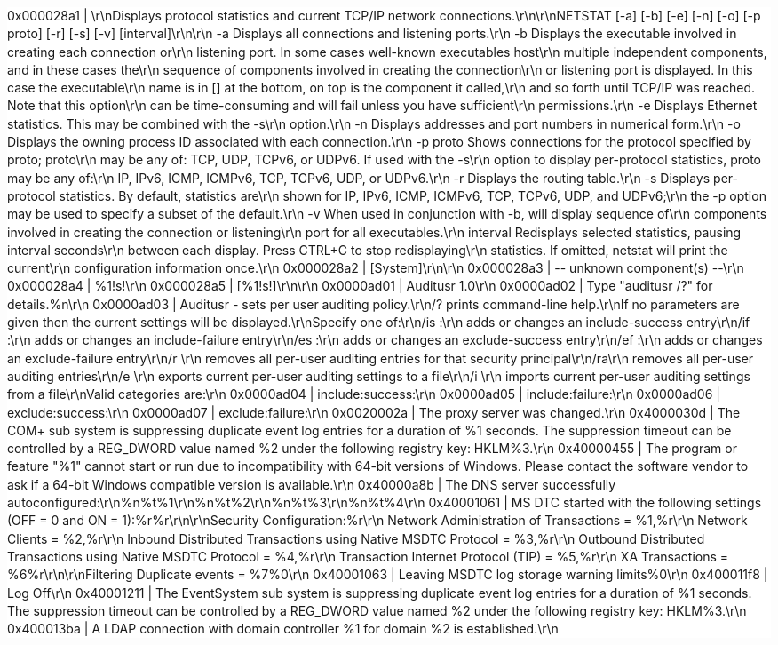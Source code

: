 0x000028a1 | \r\nDisplays protocol statistics and current TCP/IP network connections.\r\n\r\nNETSTAT [-a] [-b] [-e] [-n] [-o] [-p proto] [-r] [-s] [-v] [interval]\r\n\r\n  -a            Displays all connections and listening ports.\r\n  -b            Displays the executable involved in creating each connection or\r\n                listening port. In some cases well-known executables host\r\n                multiple independent components, and in these cases the\r\n                sequence of components involved in creating the connection\r\n                or listening port is displayed. In this case the executable\r\n                name is in [] at the bottom, on top is the component it called,\r\n                and so forth until TCP/IP was reached. Note that this option\r\n                can be time-consuming and will fail unless you have sufficient\r\n                permissions.\r\n  -e            Displays Ethernet statistics. This may be combined with the -s\r\n                option.\r\n  -n            Displays addresses and port numbers in numerical form.\r\n  -o            Displays the owning process ID associated with each connection.\r\n  -p proto      Shows connections for the protocol specified by proto; proto\r\n                may be any of: TCP, UDP, TCPv6, or UDPv6.  If used with the -s\r\n                option to display per-protocol statistics, proto may be any of:\r\n                IP, IPv6, ICMP, ICMPv6, TCP, TCPv6, UDP, or UDPv6.\r\n  -r            Displays the routing table.\r\n  -s            Displays per-protocol statistics.  By default, statistics are\r\n                shown for IP, IPv6, ICMP, ICMPv6, TCP, TCPv6, UDP, and UDPv6;\r\n                the -p option may be used to specify a subset of the default.\r\n  -v            When used in conjunction with -b, will display sequence of\r\n                components involved in creating the connection or listening\r\n                port for all executables.\r\n  interval      Redisplays selected statistics, pausing interval seconds\r\n                between each display.  Press CTRL+C to stop redisplaying\r\n                statistics.  If omitted, netstat will print the current\r\n                configuration information once.\r\n
0x000028a2 |   [System]\r\n\r\n
0x000028a3 |   -- unknown component(s) --\r\n
0x000028a4 |   %1!s!\r\n
0x000028a5 |   [%1!s!]\r\n\r\n
0x0000ad01 | Auditusr 1.0\r\n
0x0000ad02 | Type "auditusr /?" for details.%n\r\n
0x0000ad03 | Auditusr - sets per user auditing policy.\r\n/? prints command-line help.\r\nIf no parameters are given then the current settings will be displayed.\r\nSpecify one of:\r\n/is <security principal>:<list of comma-delimited categories>\r\n   adds or changes an include-success entry\r\n/if <security principal>:<list of comma-delimited categories>\r\n   adds or changes an include-failure entry\r\n/es <security principal>:<list of comma-delimited categories>\r\n   adds or changes an exclude-success entry\r\n/ef <security principal>:<list of comma-delimited categories>\r\n   adds or changes an exclude-failure entry\r\n/r <security principal>\r\n   removes all per-user auditing entries for that security principal\r\n/ra\r\n   removes all per-user auditing entries\r\n/e <filename>\r\n   exports current per-user auditing settings to a file\r\n/i <filename>\r\n   imports current per-user auditing settings from a file\r\nValid categories are:\r\n
0x0000ad04 | include:success:\r\n
0x0000ad05 | include:failure:\r\n
0x0000ad06 | exclude:success:\r\n
0x0000ad07 | exclude:failure:\r\n
0x0020002a | The proxy server was changed.\r\n
0x4000030d | The COM+ sub system is suppressing duplicate event log entries for a duration of %1 seconds.  The suppression timeout can be controlled by a REG_DWORD value named %2 under the following registry key: HKLM\%3.\r\n
0x40000455 | The program or feature "%1" cannot start or run due to incompatibility with 64-bit versions of Windows. Please contact the software vendor to ask if a 64-bit Windows compatible version is available.\r\n
0x40000a8b | The DNS server successfully autoconfigured:\r\n%n%t%1\r\n%n%t%2\r\n%n%t%3\r\n%n%t%4\r\n
0x40001061 | MS DTC started with the following settings (OFF = 0 and ON = 1):%r%r\r\n\r\nSecurity Configuration:%r\r\n     Network Administration of Transactions = %1,%r\r\n     Network Clients = %2,%r\r\n     Inbound Distributed Transactions using Native MSDTC Protocol = %3,%r\r\n     Outbound Distributed Transactions using Native MSDTC Protocol = %4,%r\r\n     Transaction Internet Protocol (TIP) = %5,%r\r\n     XA Transactions = %6%r\r\n\r\nFiltering Duplicate events = %7%0\r\n
0x40001063 | Leaving MSDTC log storage warning limits%0\r\n
0x400011f8 | Log Off\r\n
0x40001211 | The EventSystem sub system is suppressing duplicate event log entries for a duration of %1 seconds.  The suppression timeout can be controlled by a REG_DWORD value named %2 under the following registry key: HKLM\%3.\r\n
0x400013ba | A LDAP connection with domain controller %1 for domain %2 is established.\r\n